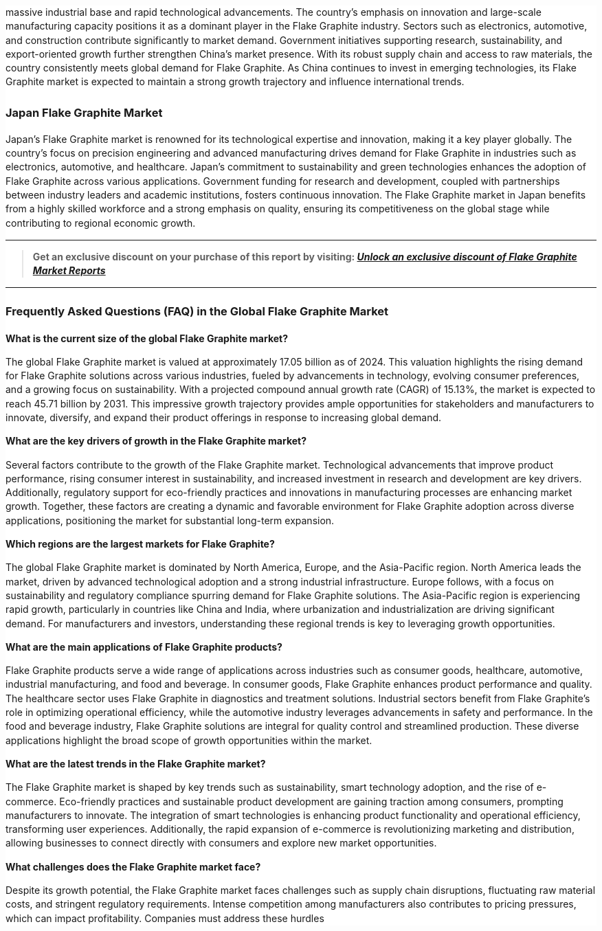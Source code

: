 massive industrial base and rapid technological advancements. The country&rsquo;s emphasis on innovation and large-scale manufacturing capacity positions it as a dominant player in the Flake Graphite industry. Sectors such as electronics, automotive, and construction contribute significantly to market demand. Government initiatives supporting research, sustainability, and export-oriented growth further strengthen China&rsquo;s market presence. With its robust supply chain and access to raw materials, the country consistently meets global demand for Flake Graphite. As China continues to invest in emerging technologies, its Flake Graphite market is expected to maintain a strong growth trajectory and influence international trends.</p><h3>Japan Flake Graphite Market</h3><p>Japan&rsquo;s Flake Graphite market is renowned for its technological expertise and innovation, making it a key player globally. The country&rsquo;s focus on precision engineering and advanced manufacturing drives demand for Flake Graphite in industries such as electronics, automotive, and healthcare. Japan&rsquo;s commitment to sustainability and green technologies enhances the adoption of Flake Graphite across various applications. Government funding for research and development, coupled with partnerships between industry leaders and academic institutions, fosters continuous innovation. The Flake Graphite market in Japan benefits from a highly skilled workforce and a strong emphasis on quality, ensuring its competitiveness on the global stage while contributing to regional economic growth.</p><hr /><blockquote><p><strong>Get an exclusive discount on your purchase of this report by visiting: <em><a href="://marketresearchpulse.com/ask-for-discount/133206?utm_source=Github&amp;utm_medium=027">Unlock an exclusive discount of Flake Graphite Market Reports</a></em>&nbsp;</strong></p></blockquote><hr /><h3>Frequently Asked Questions (FAQ) in the Global Flake Graphite Market</h3><p><strong>What is the current size of the global Flake Graphite market?</strong></p><p>The global Flake Graphite market is valued at approximately 17.05 billion as of 2024. This valuation highlights the rising demand for Flake Graphite solutions across various industries, fueled by advancements in technology, evolving consumer preferences, and a growing focus on sustainability. With a projected compound annual growth rate (CAGR) of 15.13%, the market is expected to reach 45.71 billion by 2031. This impressive growth trajectory provides ample opportunities for stakeholders and manufacturers to innovate, diversify, and expand their product offerings in response to increasing global demand.</p><p><strong>What are the key drivers of growth in the Flake Graphite market?</strong></p><p>Several factors contribute to the growth of the Flake Graphite market. Technological advancements that improve product performance, rising consumer interest in sustainability, and increased investment in research and development are key drivers. Additionally, regulatory support for eco-friendly practices and innovations in manufacturing processes are enhancing market growth. Together, these factors are creating a dynamic and favorable environment for Flake Graphite adoption across diverse applications, positioning the market for substantial long-term expansion.</p><p><strong>Which regions are the largest markets for Flake Graphite?</strong></p><p>The global Flake Graphite market is dominated by North America, Europe, and the Asia-Pacific region. North America leads the market, driven by advanced technological adoption and a strong industrial infrastructure. Europe follows, with a focus on sustainability and regulatory compliance spurring demand for Flake Graphite solutions. The Asia-Pacific region is experiencing rapid growth, particularly in countries like China and India, where urbanization and industrialization are driving significant demand. For manufacturers and investors, understanding these regional trends is key to leveraging growth opportunities.</p><p><strong>What are the main applications of Flake Graphite products?</strong></p><p>Flake Graphite products serve a wide range of applications across industries such as consumer goods, healthcare, automotive, industrial manufacturing, and food and beverage. In consumer goods, Flake Graphite enhances product performance and quality. The healthcare sector uses Flake Graphite in diagnostics and treatment solutions. Industrial sectors benefit from Flake Graphite&rsquo;s role in optimizing operational efficiency, while the automotive industry leverages advancements in safety and performance. In the food and beverage industry, Flake Graphite solutions are integral for quality control and streamlined production. These diverse applications highlight the broad scope of growth opportunities within the market.</p><p><strong>What are the latest trends in the Flake Graphite market?</strong></p><p>The Flake Graphite market is shaped by key trends such as sustainability, smart technology adoption, and the rise of e-commerce. Eco-friendly practices and sustainable product development are gaining traction among consumers, prompting manufacturers to innovate. The integration of smart technologies is enhancing product functionality and operational efficiency, transforming user experiences. Additionally, the rapid expansion of e-commerce is revolutionizing marketing and distribution, allowing businesses to connect directly with consumers and explore new market opportunities.</p><p><strong>What challenges does the Flake Graphite market face?</strong></p><p>Despite its growth potential, the Flake Graphite market faces challenges such as supply chain disruptions, fluctuating raw material costs, and stringent regulatory requirements. Intense competition among manufacturers also contributes to pricing pressures, which can impact profitability. Companies must address these hurdles